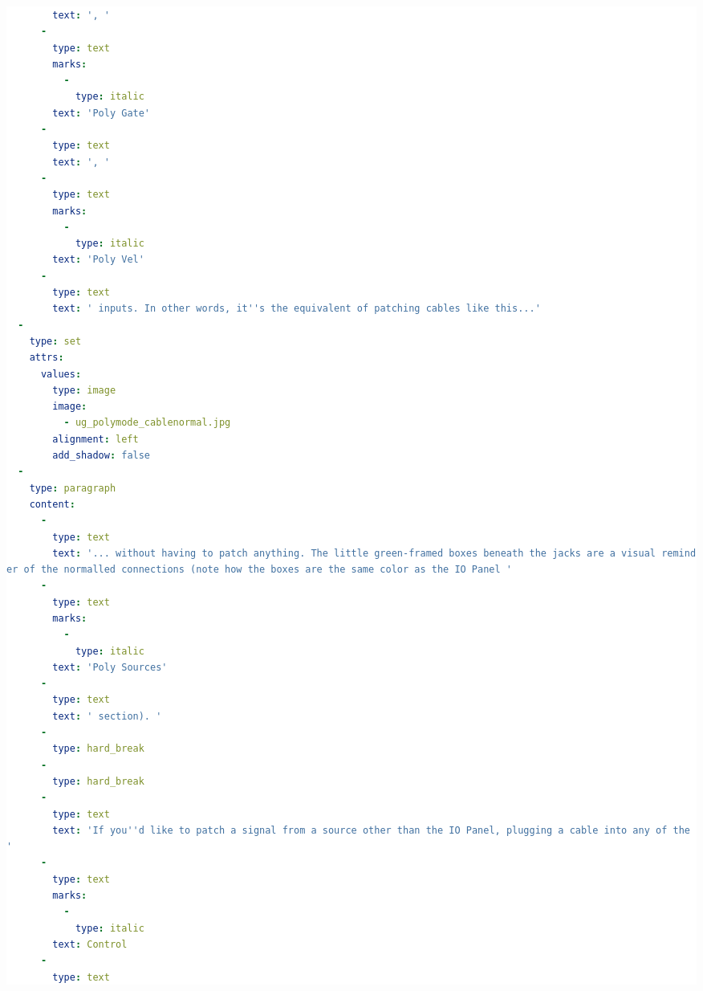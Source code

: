 ```yaml
        text: ', '
      -
        type: text
        marks:
          -
            type: italic
        text: 'Poly Gate'
      -
        type: text
        text: ', '
      -
        type: text
        marks:
          -
            type: italic
        text: 'Poly Vel'
      -
        type: text
        text: ' inputs. In other words, it''s the equivalent of patching cables like this...'
  -
    type: set
    attrs:
      values:
        type: image
        image:
          - ug_polymode_cablenormal.jpg
        alignment: left
        add_shadow: false
  -
    type: paragraph
    content:
      -
        type: text
        text: '... without having to patch anything. The little green-framed boxes beneath the jacks are a visual reminder of the normalled connections (note how the boxes are the same color as the IO Panel '
      -
        type: text
        marks:
          -
            type: italic
        text: 'Poly Sources'
      -
        type: text
        text: ' section). '
      -
        type: hard_break
      -
        type: hard_break
      -
        type: text
        text: 'If you''d like to patch a signal from a source other than the IO Panel, plugging a cable into any of the '
      -
        type: text
        marks:
          -
            type: italic
        text: Control
      -
        type: text
```